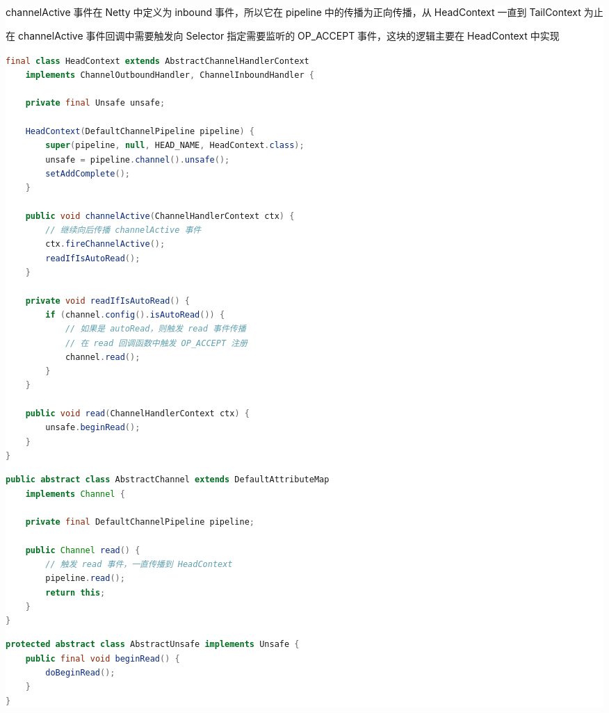 channelActive 事件在 Netty 中定义为 inbound 事件，所以它在 pipeline 中的传播为正向传播，从 HeadContext 一直到 TailContext 为止

在 channelActive 事件回调中需要触发向 Selector 指定需要监听的 OP_ACCEPT 事件，这块的逻辑主要在 HeadContext 中实现

```java
final class HeadContext extends AbstractChannelHandlerContext
	implements ChannelOutboundHandler, ChannelInboundHandler {

	private final Unsafe unsafe;

	HeadContext(DefaultChannelPipeline pipeline) {
	    super(pipeline, null, HEAD_NAME, HeadContext.class);
	    unsafe = pipeline.channel().unsafe();
	    setAddComplete();
	}

	public void channelActive(ChannelHandlerContext ctx) {
		// 继续向后传播 channelActive 事件
	    ctx.fireChannelActive();
	    readIfIsAutoRead();
	}

	private void readIfIsAutoRead() {
	    if (channel.config().isAutoRead()) {
		    // 如果是 autoRead，则触发 read 事件传播
		    // 在 read 回调函数中触发 OP_ACCEPT 注册
	        channel.read();
	    }
	}

	public void read(ChannelHandlerContext ctx) {
	    unsafe.beginRead();
	}
}
```

```java
public abstract class AbstractChannel extends DefaultAttributeMap
	implements Channel {

	private final DefaultChannelPipeline pipeline;

	public Channel read() {
		// 触发 read 事件，一直传播到 HeadContext
	    pipeline.read();
	    return this;
	}
}
```

```java
protected abstract class AbstractUnsafe implements Unsafe {
	public final void beginRead() {
		doBeginRead();
	}
}
```
